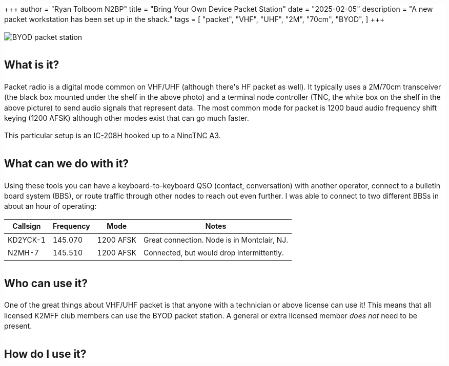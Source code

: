 +++
author = "Ryan Tolboom N2BP"
title = "Bring Your Own Device Packet Station"
date = "2025-02-05"
description = "A new packet workstation has been set up in the shack."
tags = [
    "packet",
    "VHF",
    "UHF",
    "2M",
    "70cm",
    "BYOD",
]
+++

<img alt="BYOD packet station" src="/byod-packet/station.jpg" width=75% class="center">

## What is it?

Packet radio is a digital mode common on VHF/UHF (although there's HF packet as well).
It typically uses a 2M/70cm transceiver (the black box mounted under the shelf in the above photo) and a terminal node controller (TNC, the white box on the shelf in the above picture) to send audio signals that represent data.
The most common mode for packet is 1200 baud audio frequency shift keying (1200 AFSK) although other modes exist that can go much faster.

This particular setup is an [IC-208H](/byod-packet/IC-208H.pdf) hooked up to a [NinoTNC A3](https://tarpn.net/t/nino-tnc/n9600a/n9600a_operation.html).

## What can we do with it?

Using these tools you can have a keyboard-to-keyboard QSO (contact, conversation) with another operator, connect to a bulletin board system (BBS), or route traffic through other nodes to reach out even further.
I was able to connect to two different BBSs in about an hour of operating:

| Callsign | Frequency | Mode      | Notes                                       |
| -------- | --------- | --------- | ------------------------------------------- |
| KD2YCK-1 | 145.070   | 1200 AFSK | Great connection. Node is in Montclair, NJ. |
| N2MH-7   | 145.510   | 1200 AFSK | Connected, but would drop intermittently.   |

## Who can use it?

One of the great things about VHF/UHF packet is that anyone with a technician or above license can use it!
This means that all licensed K2MFF club members can use the BYOD packet station.
A general or extra licensed member _does not_ need to be present.

## How do I use it?

